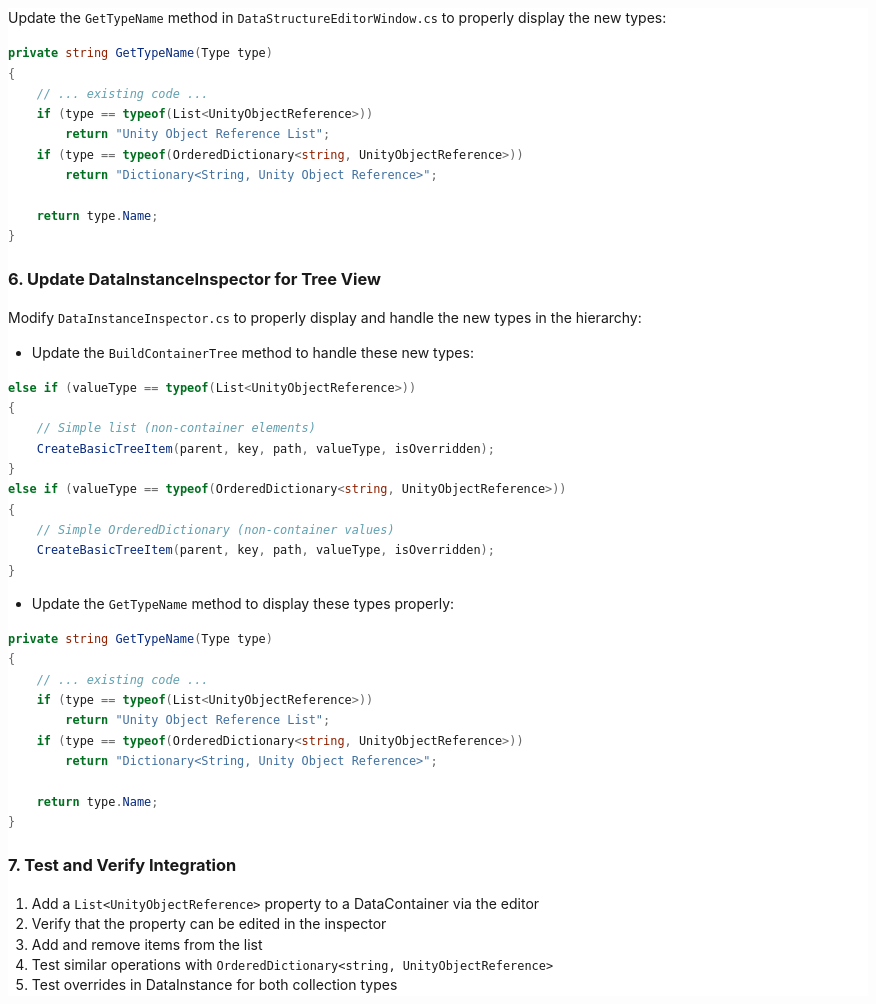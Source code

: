 Update the `GetTypeName` method in `DataStructureEditorWindow.cs` to properly display the new types:

```csharp
private string GetTypeName(Type type)
{
    // ... existing code ...
    if (type == typeof(List<UnityObjectReference>))
        return "Unity Object Reference List";
    if (type == typeof(OrderedDictionary<string, UnityObjectReference>))
        return "Dictionary<String, Unity Object Reference>";
    
    return type.Name;
}
```

### 6. Update DataInstanceInspector for Tree View

Modify `DataInstanceInspector.cs` to properly display and handle the new types in the hierarchy:

- Update the `BuildContainerTree` method to handle these new types:
```csharp
else if (valueType == typeof(List<UnityObjectReference>))
{
    // Simple list (non-container elements)
    CreateBasicTreeItem(parent, key, path, valueType, isOverridden);
}
else if (valueType == typeof(OrderedDictionary<string, UnityObjectReference>))
{
    // Simple OrderedDictionary (non-container values)
    CreateBasicTreeItem(parent, key, path, valueType, isOverridden);
}
```

- Update the `GetTypeName` method to display these types properly:
```csharp
private string GetTypeName(Type type)
{
    // ... existing code ...
    if (type == typeof(List<UnityObjectReference>))
        return "Unity Object Reference List";
    if (type == typeof(OrderedDictionary<string, UnityObjectReference>))
        return "Dictionary<String, Unity Object Reference>";
    
    return type.Name;
}
```

### 7. Test and Verify Integration

1. Add a `List<UnityObjectReference>` property to a DataContainer via the editor
2. Verify that the property can be edited in the inspector
3. Add and remove items from the list
4. Test similar operations with `OrderedDictionary<string, UnityObjectReference>`
5. Test overrides in DataInstance for both collection types
